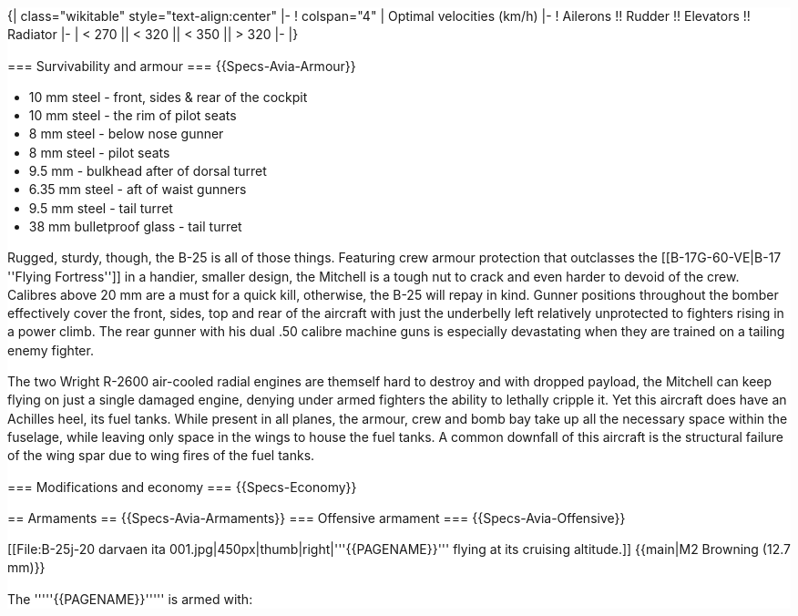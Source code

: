 {| class="wikitable" style="text-align:center"
|-
! colspan="4" | Optimal velocities (km/h)
|-
! Ailerons !! Rudder !! Elevators !! Radiator
|-
| < 270 || < 320 || < 350 || > 320
|-
|}

=== Survivability and armour ===
{{Specs-Avia-Armour}}


* 10 mm steel - front, sides & rear of the cockpit
* 10 mm steel - the rim of pilot seats
* 8 mm steel - below nose gunner
* 8 mm steel - pilot seats
* 9.5 mm - bulkhead after of dorsal turret
* 6.35 mm steel - aft of waist gunners
* 9.5 mm steel - tail turret
* 38 mm bulletproof glass - tail turret

Rugged, sturdy, though, the B-25 is all of those things. Featuring crew armour protection that outclasses the [[B-17G-60-VE|B-17 ''Flying Fortress'']] in a handier, smaller design, the Mitchell is a tough nut to crack and even harder to devoid of the crew. Calibres above 20 mm are a must for a quick kill, otherwise, the B-25 will repay in kind. Gunner positions throughout the bomber effectively cover the front, sides, top and rear of the aircraft with just the underbelly left relatively unprotected to fighters rising in a power climb. The rear gunner with his dual .50 calibre machine guns is especially devastating when they are trained on a tailing enemy fighter.

The two Wright R-2600 air-cooled radial engines are themself hard to destroy and with dropped payload, the Mitchell can keep flying on just a single damaged engine, denying under armed fighters the ability to lethally cripple it. Yet this aircraft does have an Achilles heel, its fuel tanks. While present in all planes, the armour, crew and bomb bay take up all the necessary space within the fuselage, while leaving only space in the wings to house the fuel tanks. A common downfall of this aircraft is the structural failure of the wing spar due to wing fires of the fuel tanks.

=== Modifications and economy ===
{{Specs-Economy}}

== Armaments ==
{{Specs-Avia-Armaments}}
=== Offensive armament ===
{{Specs-Avia-Offensive}}

[[File:B-25j-20 darvaen ita 001.jpg|450px|thumb|right|'''{{PAGENAME}}''' flying at its cruising altitude.]]
{{main|M2 Browning (12.7 mm)}}

The '''''{{PAGENAME}}''''' is armed with:
